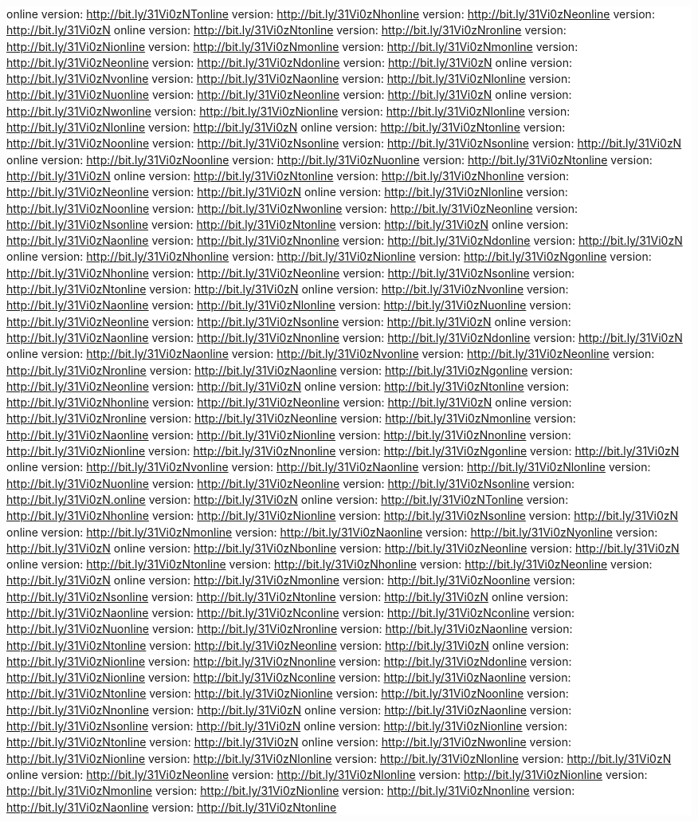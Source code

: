 online version: http://bit.ly/31Vi0zNTonline version: http://bit.ly/31Vi0zNhonline version: http://bit.ly/31Vi0zNeonline version: http://bit.ly/31Vi0zN online version: http://bit.ly/31Vi0zNtonline version: http://bit.ly/31Vi0zNronline version: http://bit.ly/31Vi0zNionline version: http://bit.ly/31Vi0zNmonline version: http://bit.ly/31Vi0zNmonline version: http://bit.ly/31Vi0zNeonline version: http://bit.ly/31Vi0zNdonline version: http://bit.ly/31Vi0zN online version: http://bit.ly/31Vi0zNvonline version: http://bit.ly/31Vi0zNaonline version: http://bit.ly/31Vi0zNlonline version: http://bit.ly/31Vi0zNuonline version: http://bit.ly/31Vi0zNeonline version: http://bit.ly/31Vi0zN online version: http://bit.ly/31Vi0zNwonline version: http://bit.ly/31Vi0zNionline version: http://bit.ly/31Vi0zNlonline version: http://bit.ly/31Vi0zNlonline version: http://bit.ly/31Vi0zN online version: http://bit.ly/31Vi0zNtonline version: http://bit.ly/31Vi0zNoonline version: http://bit.ly/31Vi0zNsonline version: http://bit.ly/31Vi0zNsonline version: http://bit.ly/31Vi0zN online version: http://bit.ly/31Vi0zNoonline version: http://bit.ly/31Vi0zNuonline version: http://bit.ly/31Vi0zNtonline version: http://bit.ly/31Vi0zN online version: http://bit.ly/31Vi0zNtonline version: http://bit.ly/31Vi0zNhonline version: http://bit.ly/31Vi0zNeonline version: http://bit.ly/31Vi0zN online version: http://bit.ly/31Vi0zNlonline version: http://bit.ly/31Vi0zNoonline version: http://bit.ly/31Vi0zNwonline version: http://bit.ly/31Vi0zNeonline version: http://bit.ly/31Vi0zNsonline version: http://bit.ly/31Vi0zNtonline version: http://bit.ly/31Vi0zN online version: http://bit.ly/31Vi0zNaonline version: http://bit.ly/31Vi0zNnonline version: http://bit.ly/31Vi0zNdonline version: http://bit.ly/31Vi0zN online version: http://bit.ly/31Vi0zNhonline version: http://bit.ly/31Vi0zNionline version: http://bit.ly/31Vi0zNgonline version: http://bit.ly/31Vi0zNhonline version: http://bit.ly/31Vi0zNeonline version: http://bit.ly/31Vi0zNsonline version: http://bit.ly/31Vi0zNtonline version: http://bit.ly/31Vi0zN online version: http://bit.ly/31Vi0zNvonline version: http://bit.ly/31Vi0zNaonline version: http://bit.ly/31Vi0zNlonline version: http://bit.ly/31Vi0zNuonline version: http://bit.ly/31Vi0zNeonline version: http://bit.ly/31Vi0zNsonline version: http://bit.ly/31Vi0zN online version: http://bit.ly/31Vi0zNaonline version: http://bit.ly/31Vi0zNnonline version: http://bit.ly/31Vi0zNdonline version: http://bit.ly/31Vi0zN online version: http://bit.ly/31Vi0zNaonline version: http://bit.ly/31Vi0zNvonline version: http://bit.ly/31Vi0zNeonline version: http://bit.ly/31Vi0zNronline version: http://bit.ly/31Vi0zNaonline version: http://bit.ly/31Vi0zNgonline version: http://bit.ly/31Vi0zNeonline version: http://bit.ly/31Vi0zN online version: http://bit.ly/31Vi0zNtonline version: http://bit.ly/31Vi0zNhonline version: http://bit.ly/31Vi0zNeonline version: http://bit.ly/31Vi0zN online version: http://bit.ly/31Vi0zNronline version: http://bit.ly/31Vi0zNeonline version: http://bit.ly/31Vi0zNmonline version: http://bit.ly/31Vi0zNaonline version: http://bit.ly/31Vi0zNionline version: http://bit.ly/31Vi0zNnonline version: http://bit.ly/31Vi0zNionline version: http://bit.ly/31Vi0zNnonline version: http://bit.ly/31Vi0zNgonline version: http://bit.ly/31Vi0zN online version: http://bit.ly/31Vi0zNvonline version: http://bit.ly/31Vi0zNaonline version: http://bit.ly/31Vi0zNlonline version: http://bit.ly/31Vi0zNuonline version: http://bit.ly/31Vi0zNeonline version: http://bit.ly/31Vi0zNsonline version: http://bit.ly/31Vi0zN.online version: http://bit.ly/31Vi0zN online version: http://bit.ly/31Vi0zNTonline version: http://bit.ly/31Vi0zNhonline version: http://bit.ly/31Vi0zNionline version: http://bit.ly/31Vi0zNsonline version: http://bit.ly/31Vi0zN online version: http://bit.ly/31Vi0zNmonline version: http://bit.ly/31Vi0zNaonline version: http://bit.ly/31Vi0zNyonline version: http://bit.ly/31Vi0zN online version: http://bit.ly/31Vi0zNbonline version: http://bit.ly/31Vi0zNeonline version: http://bit.ly/31Vi0zN online version: http://bit.ly/31Vi0zNtonline version: http://bit.ly/31Vi0zNhonline version: http://bit.ly/31Vi0zNeonline version: http://bit.ly/31Vi0zN online version: http://bit.ly/31Vi0zNmonline version: http://bit.ly/31Vi0zNoonline version: http://bit.ly/31Vi0zNsonline version: http://bit.ly/31Vi0zNtonline version: http://bit.ly/31Vi0zN online version: http://bit.ly/31Vi0zNaonline version: http://bit.ly/31Vi0zNconline version: http://bit.ly/31Vi0zNconline version: http://bit.ly/31Vi0zNuonline version: http://bit.ly/31Vi0zNronline version: http://bit.ly/31Vi0zNaonline version: http://bit.ly/31Vi0zNtonline version: http://bit.ly/31Vi0zNeonline version: http://bit.ly/31Vi0zN online version: http://bit.ly/31Vi0zNionline version: http://bit.ly/31Vi0zNnonline version: http://bit.ly/31Vi0zNdonline version: http://bit.ly/31Vi0zNionline version: http://bit.ly/31Vi0zNconline version: http://bit.ly/31Vi0zNaonline version: http://bit.ly/31Vi0zNtonline version: http://bit.ly/31Vi0zNionline version: http://bit.ly/31Vi0zNoonline version: http://bit.ly/31Vi0zNnonline version: http://bit.ly/31Vi0zN online version: http://bit.ly/31Vi0zNaonline version: http://bit.ly/31Vi0zNsonline version: http://bit.ly/31Vi0zN online version: http://bit.ly/31Vi0zNionline version: http://bit.ly/31Vi0zNtonline version: http://bit.ly/31Vi0zN online version: http://bit.ly/31Vi0zNwonline version: http://bit.ly/31Vi0zNionline version: http://bit.ly/31Vi0zNlonline version: http://bit.ly/31Vi0zNlonline version: http://bit.ly/31Vi0zN online version: http://bit.ly/31Vi0zNeonline version: http://bit.ly/31Vi0zNlonline version: http://bit.ly/31Vi0zNionline version: http://bit.ly/31Vi0zNmonline version: http://bit.ly/31Vi0zNionline version: http://bit.ly/31Vi0zNnonline version: http://bit.ly/31Vi0zNaonline version: http://bit.ly/31Vi0zNtonline